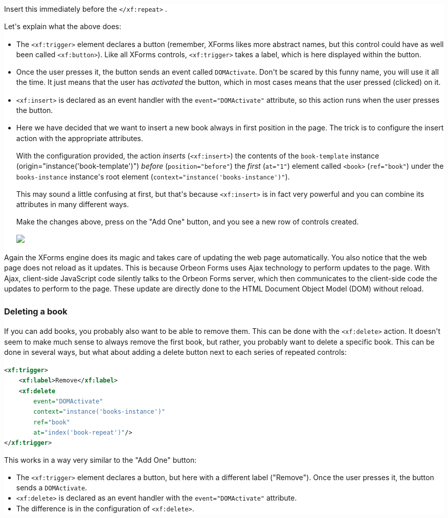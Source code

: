 Insert this immediately before the `</xf:repeat>` .

Let's explain what the above does:

* The `<xf:trigger>` element declares a button (remember, XForms likes more abstract names, but this control could have as well been called `<xf:button>`). Like all XForms controls, `<xf:trigger>` takes a label, which is here displayed within the button.
* Once the user presses it, the button sends an event called `DOMActivate`. Don't be scared by this funny name, you will use it all the time. It just means that the user has _activated_ the button, which in most cases means that the user pressed (clicked) on it.
* `<xf:insert>` is declared as an event handler with the `event="DOMActivate"` attribute, so this action runs when the user presses the button.
* Here we have decided that we want to insert a new book always in first position in the page. The trick is to configure the insert action with the appropriate attributes.

    With the configuration provided, the action _inserts_ (`<xf:insert>`) the contents of the `book-template` instance (origin="instance('book-template')") _before_ (`position="before"`) the _first_ (`at="1"`) element called `<book>` (`ref="book"`) under the `books-instance` instance's root element (`context="instance('books-instance')"`).

    This may sound a little confusing at first, but that's because `<xf:insert>` is in fact very powerful and you can combine its attributes in many different ways.

    Make the changes above, press on the "Add One" button, and you see a new row of controls created.

    ![][19]

Again the XForms engine does its magic and takes care of updating the web page automatically. You also notice that the web page does not reload as it updates. This is because Orbeon Forms uses Ajax technology to perform updates to the page. With Ajax, client-side JavaScript code silently talks to the Orbeon Forms server, which then communicates to the client-side code the updates to perform to the page. These update are directly done to the HTML Document Object Model (DOM) without reload.

### Deleting a book

If you can add books, you probably also want to be able to remove them. This can be done with the `<xf:delete>` action. It doesn't seem to make much sense to always remove the first book, but rather, you probably want to delete a specific book. This can be done in several ways, but what about adding a delete button next to each series of repeated controls:

```xml
<xf:trigger>
    <xf:label>Remove</xf:label>
    <xf:delete
        event="DOMActivate"
        context="instance('books-instance')"
        ref="book"
        at="index('book-repeat')"/>
</xf:trigger>
```

This works in a way very similar to the "Add One" button:

* The `<xf:trigger>` element declares a button, but here with a different label ("Remove"). Once the user presses it, the button sends a `DOMActivate`.
* `<xf:delete>` is declared as an event handler with the `event="DOMActivate"` attribute.
* The difference is in the configuration of `<xf:delete>`.


[11]: https://raw.github.com/wiki/orbeon/orbeon-forms/images/tutorial/07.png
[12]: http://demo.orbeon.com/orbeon/xforms-bookcast/
[13]: https://raw.github.com/wiki/orbeon/orbeon-forms/images/tutorial/08.png
[14]: https://raw.github.com/wiki/orbeon/orbeon-forms/images/tutorial/09.png
[15]: https://raw.github.com/wiki/orbeon/orbeon-forms/images/tutorial/11.png
[16]: https://raw.github.com/wiki/orbeon/orbeon-forms/images/tutorial/12.png
[17]: http://exist.sourceforge.net/
[18]: https://raw.github.com/wiki/orbeon/orbeon-forms/images/tutorial/13.png
[19]: https://raw.github.com/wiki/orbeon/orbeon-forms/images/tutorial/14.png
[20]: https://raw.github.com/wiki/orbeon/orbeon-forms/images/tutorial/15.png
[21]: https://raw.github.com/wiki/orbeon/orbeon-forms/images/tutorial/16.png
[22]: https://raw.github.com/wiki/orbeon/orbeon-forms/images/tutorial/17.png
[23]: http://www.w3.org/Submission/xpl/
[24]: http://www.w3.org/TR/xproc/
[25]: https://raw.github.com/wiki/orbeon/orbeon-forms/images/tutorial/19.png
[26]: https://raw.github.com/wiki/orbeon/orbeon-forms/images/tutorial/20.png
[27]: http://demo.orbeon.com/orbeon/home/